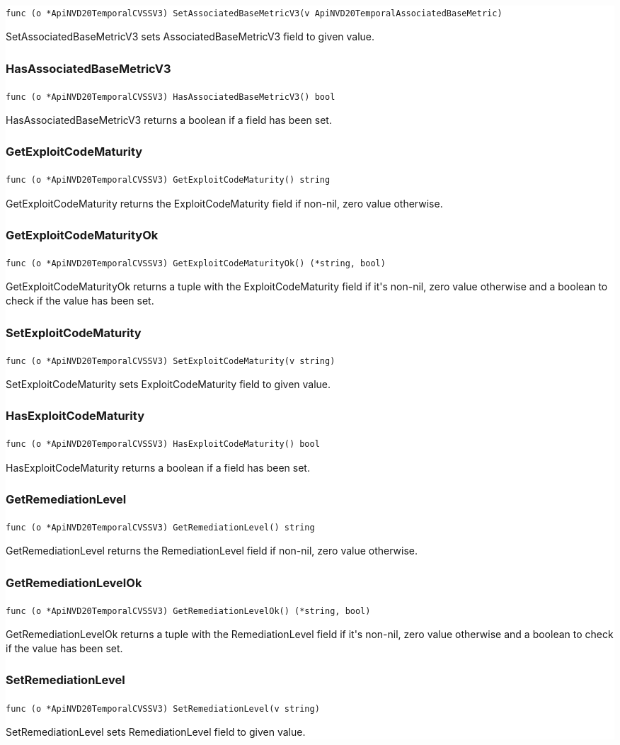 `func (o *ApiNVD20TemporalCVSSV3) SetAssociatedBaseMetricV3(v ApiNVD20TemporalAssociatedBaseMetric)`

SetAssociatedBaseMetricV3 sets AssociatedBaseMetricV3 field to given value.

### HasAssociatedBaseMetricV3

`func (o *ApiNVD20TemporalCVSSV3) HasAssociatedBaseMetricV3() bool`

HasAssociatedBaseMetricV3 returns a boolean if a field has been set.

### GetExploitCodeMaturity

`func (o *ApiNVD20TemporalCVSSV3) GetExploitCodeMaturity() string`

GetExploitCodeMaturity returns the ExploitCodeMaturity field if non-nil, zero value otherwise.

### GetExploitCodeMaturityOk

`func (o *ApiNVD20TemporalCVSSV3) GetExploitCodeMaturityOk() (*string, bool)`

GetExploitCodeMaturityOk returns a tuple with the ExploitCodeMaturity field if it's non-nil, zero value otherwise
and a boolean to check if the value has been set.

### SetExploitCodeMaturity

`func (o *ApiNVD20TemporalCVSSV3) SetExploitCodeMaturity(v string)`

SetExploitCodeMaturity sets ExploitCodeMaturity field to given value.

### HasExploitCodeMaturity

`func (o *ApiNVD20TemporalCVSSV3) HasExploitCodeMaturity() bool`

HasExploitCodeMaturity returns a boolean if a field has been set.

### GetRemediationLevel

`func (o *ApiNVD20TemporalCVSSV3) GetRemediationLevel() string`

GetRemediationLevel returns the RemediationLevel field if non-nil, zero value otherwise.

### GetRemediationLevelOk

`func (o *ApiNVD20TemporalCVSSV3) GetRemediationLevelOk() (*string, bool)`

GetRemediationLevelOk returns a tuple with the RemediationLevel field if it's non-nil, zero value otherwise
and a boolean to check if the value has been set.

### SetRemediationLevel

`func (o *ApiNVD20TemporalCVSSV3) SetRemediationLevel(v string)`

SetRemediationLevel sets RemediationLevel field to given value.

